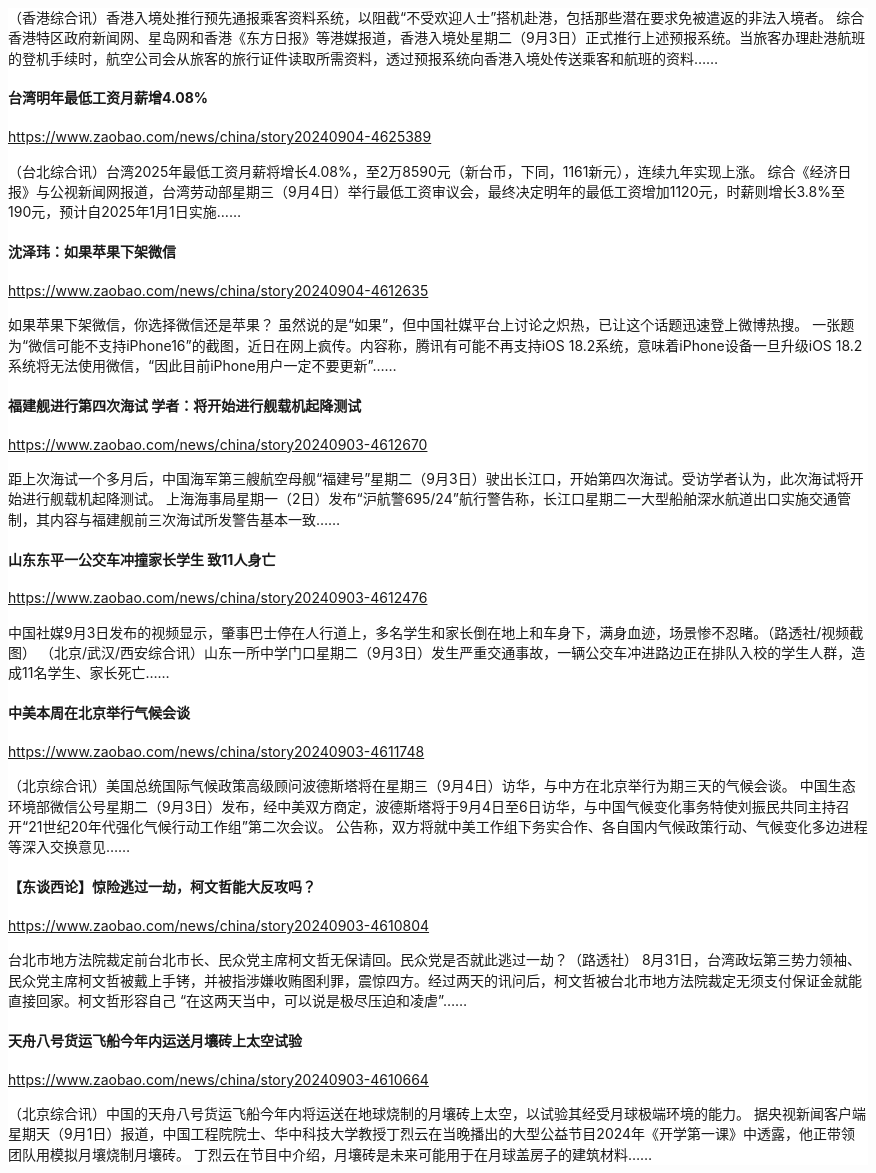 （香港综合讯）香港入境处推行预先通报乘客资料系统，以阻截“不受欢迎人士”搭机赴港，包括那些潜在要求免被遣返的非法入境者。
综合香港特区政府新闻网、星岛网和香港《东方日报》等港媒报道，香港入境处星期二（9月3日）正式推行上述预报系统。当旅客办理赴港航班的登机手续时，航空公司会从旅客的旅行证件读取所需资料，透过预报系统向香港入境处传送乘客和航班的资料……

#### 台湾明年最低工资月薪增4.08%

<span style="color: blue!80!green"><https://www.zaobao.com/news/china/story20240904-4625389></span>

（台北综合讯）台湾2025年最低工资月薪将增长4.08%，至2万8590元（新台币，下同，1161新元），连续九年实现上涨。
综合《经济日报》与公视新闻网报道，台湾劳动部星期三（9月4日）举行最低工资审议会，最终决定明年的最低工资增加1120元，时薪则增长3.8%至190元，预计自2025年1月1日实施……

#### 沈泽玮：如果苹果下架微信

<span style="color: blue!80!green"><https://www.zaobao.com/news/china/story20240904-4612635></span>

如果苹果下架微信，你选择微信还是苹果？
虽然说的是“如果”，但中国社媒平台上讨论之炽热，已让这个话题迅速登上微博热搜。
一张题为“微信可能不支持iPhone16”的截图，近日在网上疯传。内容称，腾讯有可能不再支持iOS
18.2系统，意味着iPhone设备一旦升级iOS
18.2系统将无法使用微信，“因此目前iPhone用户一定不要更新”……

#### 福建舰进行第四次海试 学者：将开始进行舰载机起降测试

<span style="color: blue!80!green"><https://www.zaobao.com/news/china/story20240903-4612670></span>

距上次海试一个多月后，中国海军第三艘航空母舰“福建号”星期二（9月3日）驶出长江口，开始第四次海试。受访学者认为，此次海试将开始进行舰载机起降测试。
上海海事局星期一（2日）发布“沪航警695/24”航行警告称，长江口星期二一大型船舶深水航道出口实施交通管制，其内容与福建舰前三次海试所发警告基本一致……

#### 山东东平一公交车冲撞家长学生 致11人身亡

<span style="color: blue!80!green"><https://www.zaobao.com/news/china/story20240903-4612476></span>

中国社媒9月3日发布的视频显示，肇事巴士停在人行道上，多名学生和家长倒在地上和车身下，满身血迹，场景惨不忍睹。（路透社/视频截图）
（北京/武汉/西安综合讯）山东一所中学门口星期二（9月3日）发生严重交通事故，一辆公交车冲进路边正在排队入校的学生人群，造成11名学生、家长死亡……

#### 中美本周在北京举行气候会谈

<span style="color: blue!80!green"><https://www.zaobao.com/news/china/story20240903-4611748></span>

（北京综合讯）美国总统国际气候政策高级顾问波德斯塔将在星期三（9月4日）访华，与中方在北京举行为期三天的气候会谈。
中国生态环境部微信公号星期二（9月3日）发布，经中美双方商定，波德斯塔将于9月4日至6日访华，与中国气候变化事务特使刘振民共同主持召开“21世纪20年代强化气候行动工作组”第二次会议。
公告称，双方将就中美工作组下务实合作、各自国内气候政策行动、气候变化多边进程等深入交换意见……

#### 【东谈西论】惊险逃过一劫，柯文哲能大反攻吗？

<span style="color: blue!80!green"><https://www.zaobao.com/news/china/story20240903-4610804></span>

台北市地方法院裁定前台北市长、民众党主席柯文哲无保请回。民众党是否就此逃过一劫？（路透社）
8月31日，台湾政坛第三势力领袖、民众党主席柯文哲被戴上手铐，并被指涉嫌收贿图利罪，震惊四方。经过两天的讯问后，柯文哲被台北市地方法院裁定无须支付保证金就能直接回家。柯文哲形容自己
“在这两天当中，可以说是极尽压迫和凌虐”……

#### 天舟八号货运飞船今年内运送月壤砖上太空试验

<span style="color: blue!80!green"><https://www.zaobao.com/news/china/story20240903-4610664></span>

（北京综合讯）中国的天舟八号货运飞船今年内将运送在地球烧制的月壤砖上太空，以试验其经受月球极端环境的能力。
据央视新闻客户端星期天（9月1日）报道，中国工程院院士、华中科技大学教授丁烈云在当晚播出的大型公益节目2024年《开学第一课》中透露，他正带领团队用模拟月壤烧制月壤砖。
丁烈云在节目中介绍，月壤砖是未来可能用于在月球盖房子的建筑材料……
